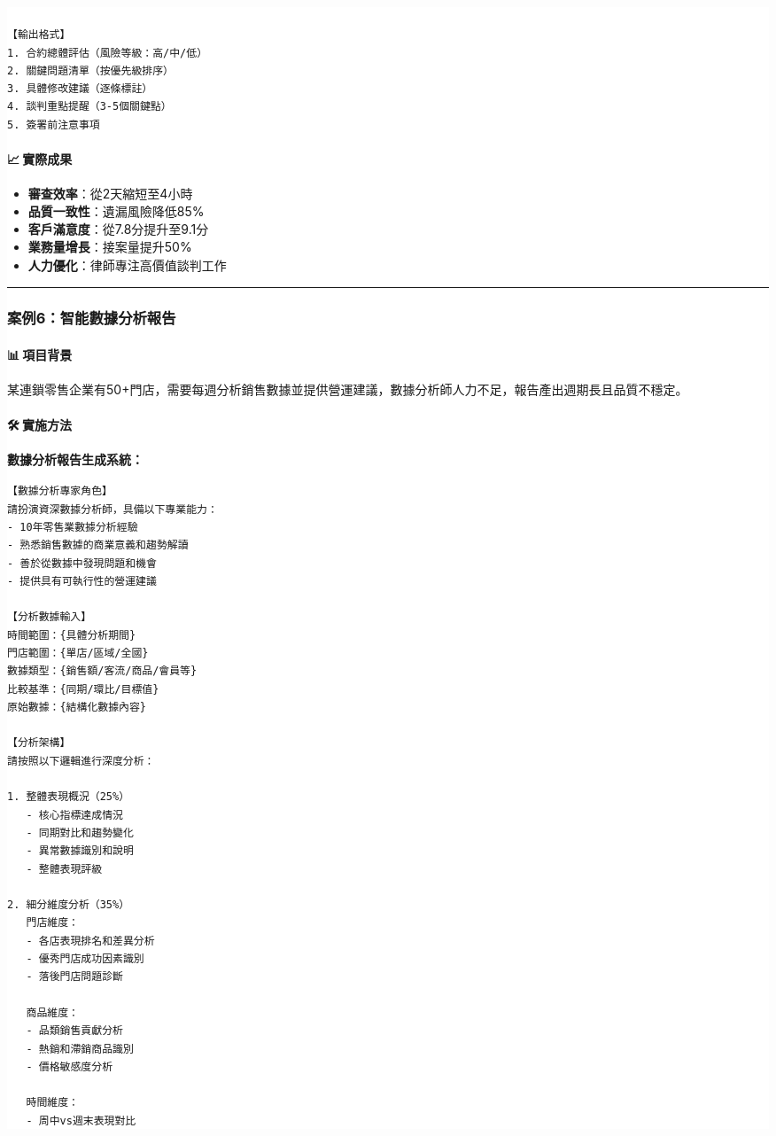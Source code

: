 ```

【輸出格式】
1. 合約總體評估（風險等級：高/中/低）
2. 關鍵問題清單（按優先級排序）
3. 具體修改建議（逐條標註）
4. 談判重點提醒（3-5個關鍵點）
5. 簽署前注意事項
```

#### 📈 實際成果

- **審查效率**：從2天縮短至4小時
- **品質一致性**：遺漏風險降低85%
- **客戶滿意度**：從7.8分提升至9.1分
- **業務量增長**：接案量提升50%
- **人力優化**：律師專注高價值談判工作

---

### 案例6：智能數據分析報告

#### 📊 項目背景
某連鎖零售企業有50+門店，需要每週分析銷售數據並提供營運建議，數據分析師人力不足，報告產出週期長且品質不穩定。

#### 🛠️ 實施方法

**數據分析報告生成系統：**

```
【數據分析專家角色】
請扮演資深數據分析師，具備以下專業能力：
- 10年零售業數據分析經驗
- 熟悉銷售數據的商業意義和趨勢解讀
- 善於從數據中發現問題和機會
- 提供具有可執行性的營運建議

【分析數據輸入】
時間範圍：{具體分析期間}
門店範圍：{單店/區域/全國}
數據類型：{銷售額/客流/商品/會員等}
比較基準：{同期/環比/目標值}
原始數據：{結構化數據內容}

【分析架構】
請按照以下邏輯進行深度分析：

1. 整體表現概況（25%）
   - 核心指標達成情況
   - 同期對比和趨勢變化
   - 異常數據識別和說明
   - 整體表現評級

2. 細分維度分析（35%）
   門店維度：
   - 各店表現排名和差異分析
   - 優秀門店成功因素識別
   - 落後門店問題診斷
   
   商品維度：
   - 品類銷售貢獻分析
   - 熱銷和滯銷商品識別
   - 價格敏感度分析
   
   時間維度：
   - 周中vs週末表現對比
```